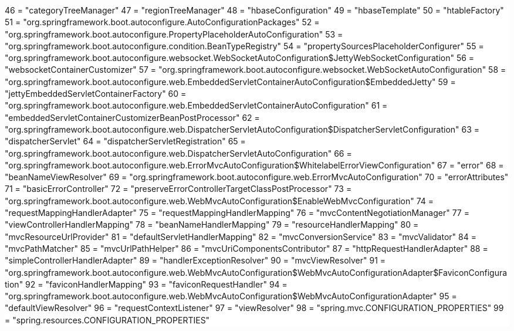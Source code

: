  46 = "categoryTreeManager"
 47 = "regionTreeManager"
 48 = "hbaseConfiguration"
 49 = "hbaseTemplate"
 50 = "htableFactory"
 51 = "org.springframework.boot.autoconfigure.AutoConfigurationPackages"
 52 = "org.springframework.boot.autoconfigure.PropertyPlaceholderAutoConfiguration"
 53 = "org.springframework.boot.autoconfigure.condition.BeanTypeRegistry"
 54 = "propertySourcesPlaceholderConfigurer"
 55 = "org.springframework.boot.autoconfigure.websocket.WebSocketAutoConfiguration$JettyWebSocketConfiguration"
 56 = "websocketContainerCustomizer"
 57 = "org.springframework.boot.autoconfigure.websocket.WebSocketAutoConfiguration"
 58 = "org.springframework.boot.autoconfigure.web.EmbeddedServletContainerAutoConfiguration$EmbeddedJetty"
 59 = "jettyEmbeddedServletContainerFactory"
 60 = "org.springframework.boot.autoconfigure.web.EmbeddedServletContainerAutoConfiguration"
 61 = "embeddedServletContainerCustomizerBeanPostProcessor"
 62 = "org.springframework.boot.autoconfigure.web.DispatcherServletAutoConfiguration$DispatcherServletConfiguration"
 63 = "dispatcherServlet"
 64 = "dispatcherServletRegistration"
 65 = "org.springframework.boot.autoconfigure.web.DispatcherServletAutoConfiguration"
 66 = "org.springframework.boot.autoconfigure.web.ErrorMvcAutoConfiguration$WhitelabelErrorViewConfiguration"
 67 = "error"
 68 = "beanNameViewResolver"
 69 = "org.springframework.boot.autoconfigure.web.ErrorMvcAutoConfiguration"
 70 = "errorAttributes"
 71 = "basicErrorController"
 72 = "preserveErrorControllerTargetClassPostProcessor"
 73 = "org.springframework.boot.autoconfigure.web.WebMvcAutoConfiguration$EnableWebMvcConfiguration"
 74 = "requestMappingHandlerAdapter"
 75 = "requestMappingHandlerMapping"
 76 = "mvcContentNegotiationManager"
 77 = "viewControllerHandlerMapping"
 78 = "beanNameHandlerMapping"
 79 = "resourceHandlerMapping"
 80 = "mvcResourceUrlProvider"
 81 = "defaultServletHandlerMapping"
 82 = "mvcConversionService"
 83 = "mvcValidator"
 84 = "mvcPathMatcher"
 85 = "mvcUrlPathHelper"
 86 = "mvcUriComponentsContributor"
 87 = "httpRequestHandlerAdapter"
 88 = "simpleControllerHandlerAdapter"
 89 = "handlerExceptionResolver"
 90 = "mvcViewResolver"
 91 = "org.springframework.boot.autoconfigure.web.WebMvcAutoConfiguration$WebMvcAutoConfigurationAdapter$FaviconConfiguration"
 92 = "faviconHandlerMapping"
 93 = "faviconRequestHandler"
 94 = "org.springframework.boot.autoconfigure.web.WebMvcAutoConfiguration$WebMvcAutoConfigurationAdapter"
 95 = "defaultViewResolver"
 96 = "requestContextListener"
 97 = "viewResolver"
 98 = "spring.mvc.CONFIGURATION_PROPERTIES"
 99 = "spring.resources.CONFIGURATION_PROPERTIES"
